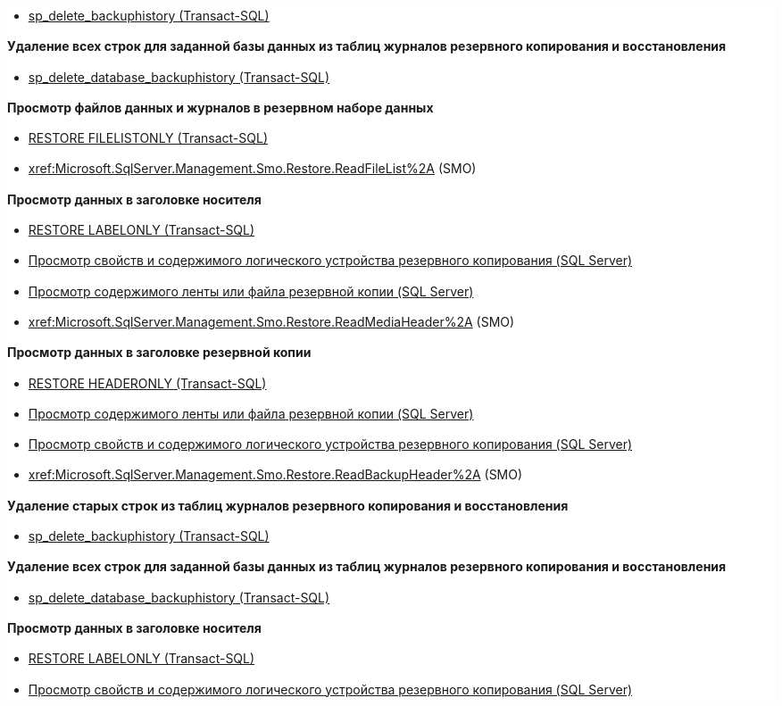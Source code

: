 -   [sp_delete_backuphistory (Transact-SQL)](../../relational-databases/system-stored-procedures/sp-delete-backuphistory-transact-sql.md)  
  
 **Удаление всех строк для заданной базы данных из таблиц журналов резервного копирования и восстановления**  
  
-   [sp_delete_database_backuphistory (Transact-SQL)](../../relational-databases/system-stored-procedures/sp-delete-database-backuphistory-transact-sql.md)  
  
 **Просмотр файлов данных и журналов в резервном наборе данных**  
  
-   [RESTORE FILELISTONLY (Transact-SQL)](../../t-sql/statements/restore-statements-filelistonly-transact-sql.md)  
  
-   <xref:Microsoft.SqlServer.Management.Smo.Restore.ReadFileList%2A> (SMO)  
  
 **Просмотр данных в заголовке носителя**  
  
-   [RESTORE LABELONLY (Transact-SQL)](../../t-sql/statements/restore-statements-labelonly-transact-sql.md)  
  
-   [Просмотр свойств и содержимого логического устройства резервного копирования (SQL Server)](../../relational-databases/backup-restore/view-the-properties-and-contents-of-a-logical-backup-device-sql-server.md)  
  
-   [Просмотр содержимого ленты или файла резервной копии (SQL Server)](../../relational-databases/backup-restore/view-the-contents-of-a-backup-tape-or-file-sql-server.md)  
  
-   <xref:Microsoft.SqlServer.Management.Smo.Restore.ReadMediaHeader%2A> (SMO)  
  
 **Просмотр данных в заголовке резервной копии**  
  
-   [RESTORE HEADERONLY (Transact-SQL)](../../t-sql/statements/restore-statements-headeronly-transact-sql.md)  
  
-   [Просмотр содержимого ленты или файла резервной копии (SQL Server)](../../relational-databases/backup-restore/view-the-contents-of-a-backup-tape-or-file-sql-server.md)  
  
-   [Просмотр свойств и содержимого логического устройства резервного копирования (SQL Server)](../../relational-databases/backup-restore/view-the-properties-and-contents-of-a-logical-backup-device-sql-server.md)  
  
-   <xref:Microsoft.SqlServer.Management.Smo.Restore.ReadBackupHeader%2A> (SMO)  
  
 **Удаление старых строк из таблиц журналов резервного копирования и восстановления**  
  
-   [sp_delete_backuphistory (Transact-SQL)](../../relational-databases/system-stored-procedures/sp-delete-backuphistory-transact-sql.md)  
  
 **Удаление всех строк для заданной базы данных из таблиц журналов резервного копирования и восстановления**  
  
-   [sp_delete_database_backuphistory (Transact-SQL)](../../relational-databases/system-stored-procedures/sp-delete-database-backuphistory-transact-sql.md)  
  
 **Просмотр данных в заголовке носителя**  
  
-   [RESTORE LABELONLY (Transact-SQL)](../../t-sql/statements/restore-statements-labelonly-transact-sql.md)  
  
-   [Просмотр свойств и содержимого логического устройства резервного копирования (SQL Server)](../../relational-databases/backup-restore/view-the-properties-and-contents-of-a-logical-backup-device-sql-server.md)  
  